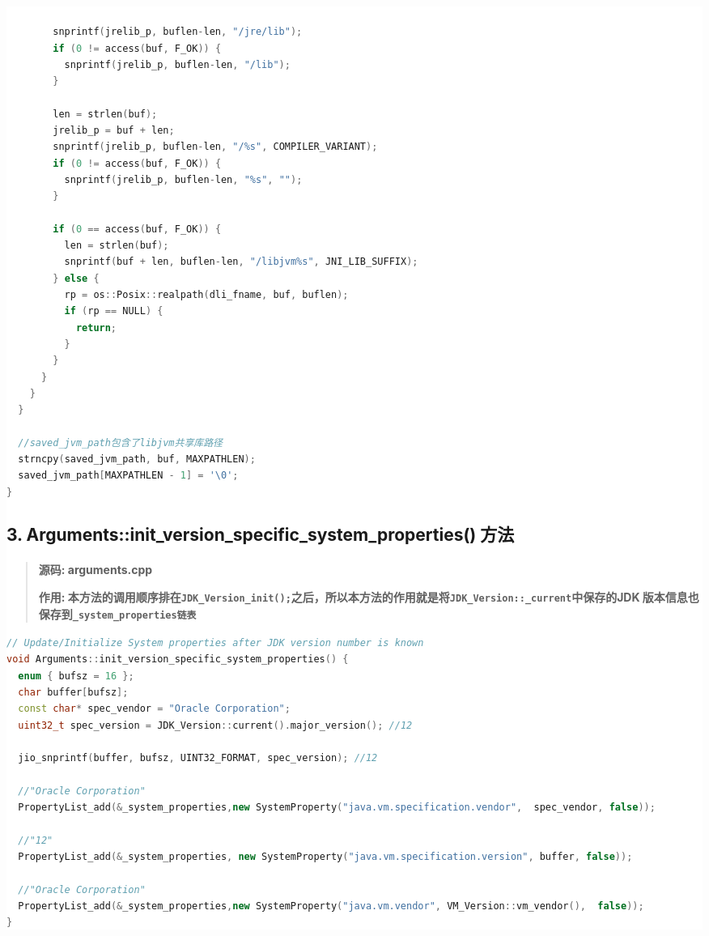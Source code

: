 ```c++

        snprintf(jrelib_p, buflen-len, "/jre/lib");
        if (0 != access(buf, F_OK)) {
          snprintf(jrelib_p, buflen-len, "/lib");
        }

        len = strlen(buf);
        jrelib_p = buf + len;
        snprintf(jrelib_p, buflen-len, "/%s", COMPILER_VARIANT);
        if (0 != access(buf, F_OK)) {
          snprintf(jrelib_p, buflen-len, "%s", "");
        }

        if (0 == access(buf, F_OK)) {
          len = strlen(buf);
          snprintf(buf + len, buflen-len, "/libjvm%s", JNI_LIB_SUFFIX);
        } else {
          rp = os::Posix::realpath(dli_fname, buf, buflen);
          if (rp == NULL) {
            return;
          }
        }
      }
    }
  }

  //saved_jvm_path包含了libjvm共享库路径
  strncpy(saved_jvm_path, buf, MAXPATHLEN);
  saved_jvm_path[MAXPATHLEN - 1] = '\0';
}
```



## 3. Arguments::init_version_specific_system_properties() 方法

> **源码: arguments.cpp**
>
> **作用:  本方法的调用顺序排在`JDK_Version_init();`之后，所以本方法的作用就是将`JDK_Version::_current`中保存的JDK 版本信息也保存到`_system_properties链表`**

```c++
// Update/Initialize System properties after JDK version number is known
void Arguments::init_version_specific_system_properties() {
  enum { bufsz = 16 };
  char buffer[bufsz];
  const char* spec_vendor = "Oracle Corporation";
  uint32_t spec_version = JDK_Version::current().major_version(); //12

  jio_snprintf(buffer, bufsz, UINT32_FORMAT, spec_version); //12

  //"Oracle Corporation"
  PropertyList_add(&_system_properties,new SystemProperty("java.vm.specification.vendor",  spec_vendor, false));
  
  //"12"
  PropertyList_add(&_system_properties, new SystemProperty("java.vm.specification.version", buffer, false));
  
  //"Oracle Corporation"
  PropertyList_add(&_system_properties,new SystemProperty("java.vm.vendor", VM_Version::vm_vendor(),  false));
}
```
